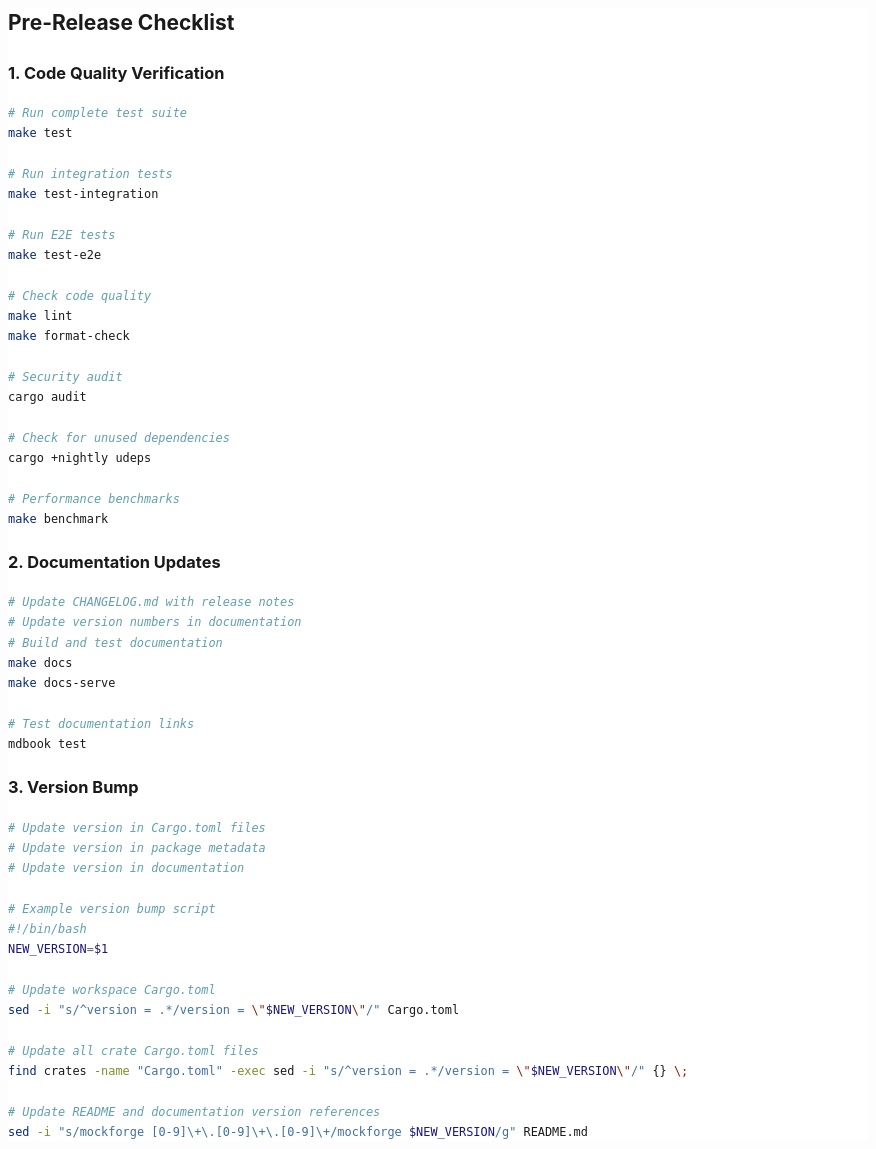 ## Pre-Release Checklist

### 1. Code Quality Verification

```bash
# Run complete test suite
make test

# Run integration tests
make test-integration

# Run E2E tests
make test-e2e

# Check code quality
make lint
make format-check

# Security audit
cargo audit

# Check for unused dependencies
cargo +nightly udeps

# Performance benchmarks
make benchmark
```

### 2. Documentation Updates

```bash
# Update CHANGELOG.md with release notes
# Update version numbers in documentation
# Build and test documentation
make docs
make docs-serve

# Test documentation links
mdbook test
```

### 3. Version Bump

```bash
# Update version in Cargo.toml files
# Update version in package metadata
# Update version in documentation

# Example version bump script
#!/bin/bash
NEW_VERSION=$1

# Update workspace Cargo.toml
sed -i "s/^version = .*/version = \"$NEW_VERSION\"/" Cargo.toml

# Update all crate Cargo.toml files
find crates -name "Cargo.toml" -exec sed -i "s/^version = .*/version = \"$NEW_VERSION\"/" {} \;

# Update README and documentation version references
sed -i "s/mockforge [0-9]\+\.[0-9]\+\.[0-9]\+/mockforge $NEW_VERSION/g" README.md
```
